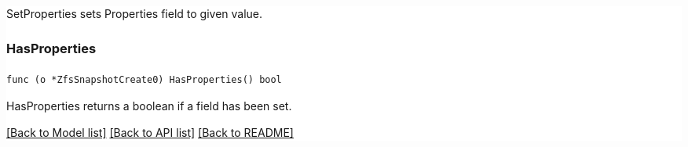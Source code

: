 SetProperties sets Properties field to given value.

### HasProperties

`func (o *ZfsSnapshotCreate0) HasProperties() bool`

HasProperties returns a boolean if a field has been set.


[[Back to Model list]](../README.md#documentation-for-models) [[Back to API list]](../README.md#documentation-for-api-endpoints) [[Back to README]](../README.md)


